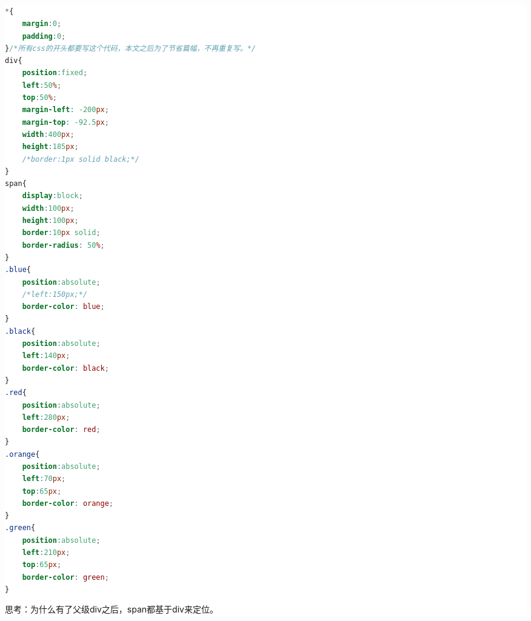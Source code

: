 ```css
*{
	margin:0;
	padding:0;
}/*所有css的开头都要写这个代码，本文之后为了节省篇幅，不再重复写。*/
div{
	position:fixed;
	left:50%;
	top:50%;
	margin-left: -200px;
	margin-top: -92.5px;
	width:400px;
	height:185px;
	/*border:1px solid black;*/
}
span{
	display:block;
	width:100px;
	height:100px;
	border:10px solid;
	border-radius: 50%;
}
.blue{
	position:absolute;
	/*left:150px;*/
	border-color: blue;
}
.black{
	position:absolute;
	left:140px;
	border-color: black;
}
.red{
	position:absolute;
	left:280px;
	border-color: red;
}
.orange{
	position:absolute;
	left:70px;
	top:65px;
	border-color: orange;
}
.green{
	position:absolute;
	left:210px;
	top:65px;
	border-color: green;
}
```

思考：为什么有了父级div之后，span都基于div来定位。
